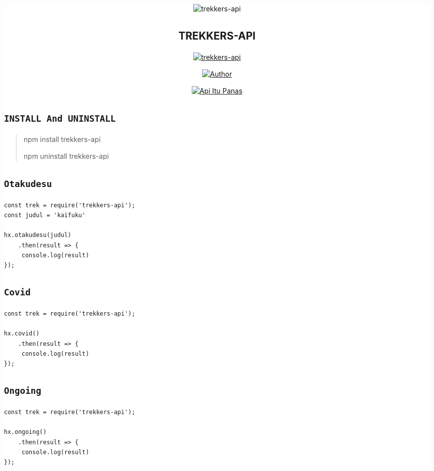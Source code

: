 <div align="center">
<img src="https://i.ibb.co/k5MhXKT/images.png" alt="trekkers-api" width="170" />

## TREKKERS-API

</div>

<p align="center">
<a href="##"><img title="trekkers-api" src="https://img.shields.io/static/v1?label=package&message=trekkers-api&color=red"></a>
</p>
<p align="center">
  <a href="https://github.com/triosihn1"><img title="Author" src="https://img.shields.io/badge/Author-triosihn-red.svg?style=for-the-badge&logo=github" /></a>
</p>
<p align="center">
<a href="#"><img title="Api Itu Panas" src="https://img.shields.io/static/v1?label=FREE&message=trekkers-api&color=pink"></a>
</p>

## ```INSTALL And UNINSTALL```
> npm install trekkers-api
>  
> npm uninstall trekkers-api


## ```Otakudesu```
``` 
const trek = require('trekkers-api');
const judul = 'kaifuku'

hx.otakudesu(judul)
    .then(result => {
     console.log(result)
});
```
## ```Covid```
``` 
const trek = require('trekkers-api');

hx.covid()
    .then(result => {
     console.log(result)
});
```

## ```Ongoing```
``` 
const trek = require('trekkers-api');

hx.ongoing()
    .then(result => {
     console.log(result)
});
```
